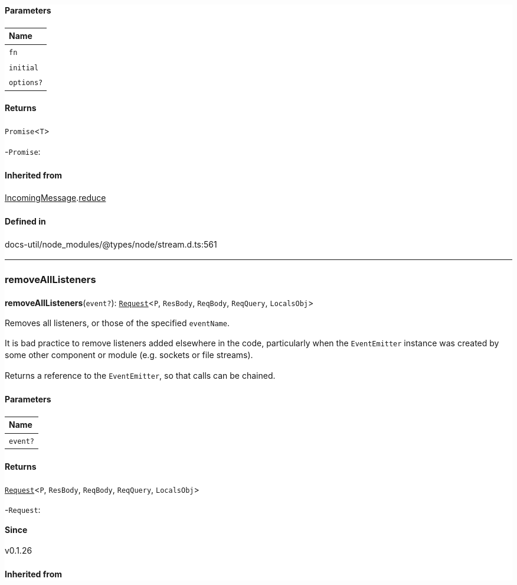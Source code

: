 #### Parameters

| Name |
| :------ |
| `fn` | (`previous`: `T`, `data`: `any`, `options?`: [`Pick`](../types/Pick.md)<[`ArrayOptions`](ArrayOptions.md), ``"signal"``\>) => `T` |
| `initial` | `T` |
| `options?` | [`Pick`](../types/Pick.md)<[`ArrayOptions`](ArrayOptions.md), ``"signal"``\> |

#### Returns

`Promise`<`T`\>

-`Promise`: 

#### Inherited from

[IncomingMessage](../classes/IncomingMessage.md).[reduce](../classes/IncomingMessage.md#reduce)

#### Defined in

docs-util/node_modules/@types/node/stream.d.ts:561

___

### removeAllListeners

**removeAllListeners**(`event?`): [`Request`](Request-1.md)<`P`, `ResBody`, `ReqBody`, `ReqQuery`, `LocalsObj`\>

Removes all listeners, or those of the specified `eventName`.

It is bad practice to remove listeners added elsewhere in the code,
particularly when the `EventEmitter` instance was created by some other
component or module (e.g. sockets or file streams).

Returns a reference to the `EventEmitter`, so that calls can be chained.

#### Parameters

| Name |
| :------ |
| `event?` | `string` \| `symbol` |

#### Returns

[`Request`](Request-1.md)<`P`, `ResBody`, `ReqBody`, `ReqQuery`, `LocalsObj`\>

-`Request`: 

**Since**

v0.1.26

#### Inherited from
